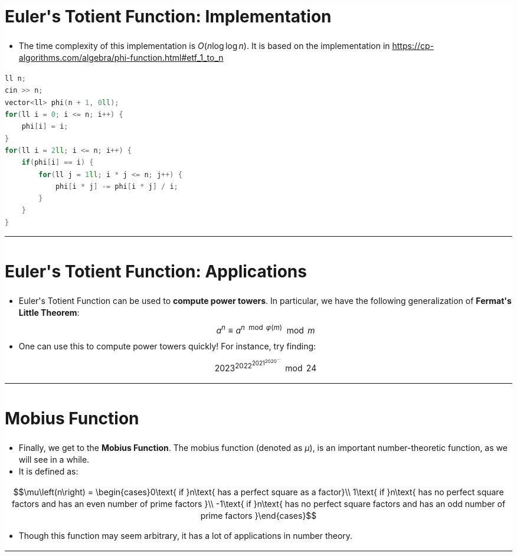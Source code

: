 


# Euler's Totient Function: Implementation
- The time complexity of this implementation is $O(n \log \log n)$. It is based on the implementation in https://cp-algorithms.com/algebra/phi-function.html#etf_1_to_n

```c++
ll n;
cin >> n;
vector<ll> phi(n + 1, 0ll);
for(ll i = 0; i <= n; i++) {
    phi[i] = i;
}
for(ll i = 2ll; i <= n; i++) {
    if(phi[i] == i) {
        for(ll j = 1ll; i * j <= n; j++) {
            phi[i * j] -= phi[i * j] / i;
        }
    }
}
```

---



# Euler's Totient Function: Applications

- Euler's Totient Function can be used to **compute power towers**. In particular, we have the following generalization of **Fermat's Little Theorem**:
$$a^n \equiv a^{n \mod \varphi(m)} \mod m$$
- One can use this to compute power towers quickly! For instance, try finding:
$$2023^{2022^{2021^{2020^{\cdots}}}} \mod 24$$

---



# Mobius Function

- Finally, we get to the **Mobius Function**. The mobius function (denoted as $\mu$), is an important number-theoretic function, as we will see in a while.
- It is defined as:

$$\mu\left(n\right) = \begin{cases}0\text{ if }n\text{ has a perfect square as a factor}\\ 1\text{ if }n\text{ has no perfect square factors and has an even number of prime factors }\\ -1\text{ if }n\text{ has no perfect square factors and has an odd number of prime factors }\end{cases}$$

- Though this function may seem arbitrary, it has a lot of applications in number theory.

---


